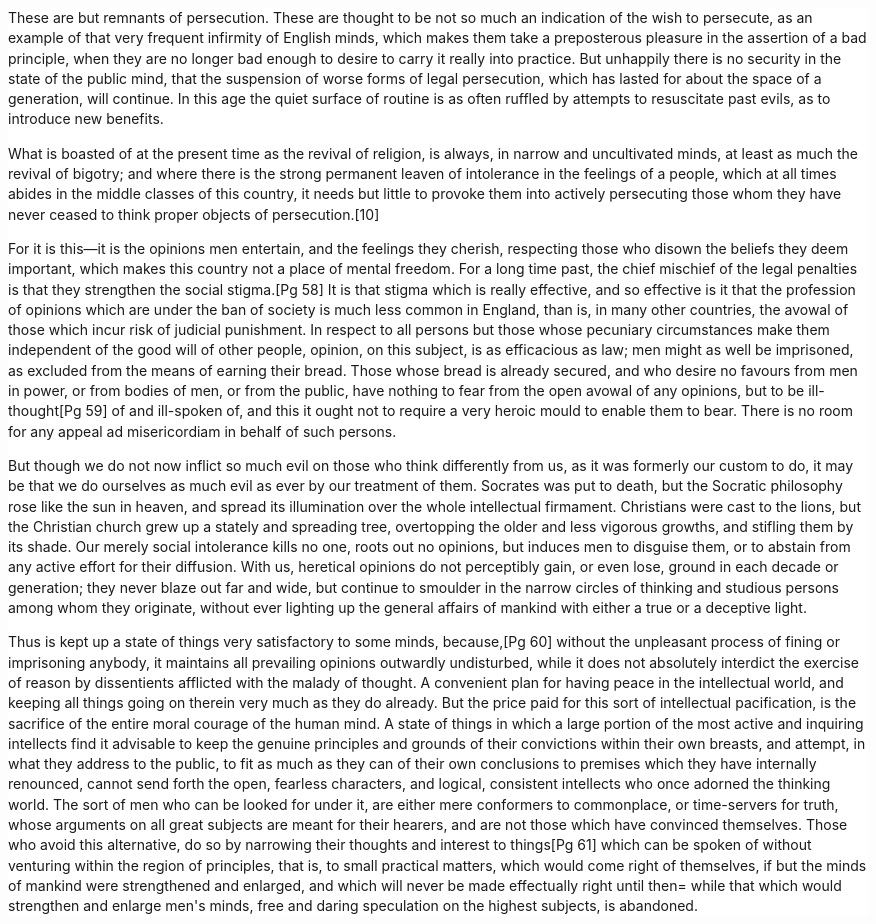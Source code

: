 These are but remnants of persecution. These are thought to be not so much an indication of the wish to persecute, as an example of that very frequent infirmity of English minds, which makes them take a preposterous pleasure in the assertion of a bad principle, when they are no longer bad enough to desire to carry it really into practice. But unhappily there is no security in the state of the public mind, that the suspension of worse forms of legal persecution, which has lasted for about the space of a generation, will continue. In this age the quiet surface of routine is as often ruffled by attempts to resuscitate past evils, as to introduce new benefits. 

What is boasted of at the present time as the revival of religion, is always, in narrow and uncultivated minds, at least as much the revival of bigotry; and where there is the strong permanent leaven of intolerance in the feelings of a people, which at all times abides in the middle classes of this country, it needs but little to provoke them into actively persecuting those whom they have never ceased to think proper objects of persecution.[10] 

For it is this—it is the opinions men entertain, and the feelings they cherish, respecting those who disown the beliefs they deem important, which makes this country not a place of mental freedom. For a long time past, the chief mischief of the legal penalties is that they strengthen the social stigma.[Pg 58] It is that stigma which is really effective, and so effective is it that the profession of opinions which are under the ban of society is much less common in England, than is, in many other countries, the avowal of those which incur risk of judicial punishment. In respect to all persons but those whose pecuniary circumstances make them independent of the good will of other people, opinion, on this subject, is as efficacious as law; men might as well be imprisoned, as excluded from the means of earning their bread. Those whose bread is already secured, and who desire no favours from men in power, or from bodies of men, or from the public, have nothing to fear from the open avowal of any opinions, but to be ill-thought[Pg 59] of and ill-spoken of, and this it ought not to require a very heroic mould to enable them to bear. There is no room for any appeal ad misericordiam in behalf of such persons. 

But though we do not now inflict so much evil on those who think differently from us, as it was formerly our custom to do, it may be that we do ourselves as much evil as ever by our treatment of them. Socrates was put to death, but the Socratic philosophy rose like the sun in heaven, and spread its illumination over the whole intellectual firmament. Christians were cast to the lions, but the Christian church grew up a stately and spreading tree, overtopping the older and less vigorous growths, and stifling them by its shade. Our merely social intolerance kills no one, roots out no opinions, but induces men to disguise them, or to abstain from any active effort for their diffusion. With us, heretical opinions do not perceptibly gain, or even lose, ground in each decade or generation; they never blaze out far and wide, but continue to smoulder in the narrow circles of thinking and studious persons among whom they originate, without ever lighting up the general affairs of mankind with either a true or a deceptive light. 

Thus is kept up a state of things very satisfactory to some minds, because,[Pg 60] without the unpleasant process of fining or imprisoning anybody, it maintains all prevailing opinions outwardly undisturbed, while it does not absolutely interdict the exercise of reason by dissentients afflicted with the malady of thought. A convenient plan for having peace in the intellectual world, and keeping all things going on therein very much as they do already. But the price paid for this sort of intellectual pacification, is the sacrifice of the entire moral courage of the human mind. A state of things in which a large portion of the most active and inquiring intellects find it advisable to keep the genuine principles and grounds of their convictions within their own breasts, and attempt, in what they address to the public, to fit as much as they can of their own conclusions to premises which they have internally renounced, cannot send forth the open, fearless characters, and logical, consistent intellects who once adorned the thinking world. The sort of men who can be looked for under it, are either mere conformers to commonplace, or time-servers for truth, whose arguments on all great subjects are meant for their hearers, and are not those which have convinced themselves. Those who avoid this alternative, do so by narrowing their thoughts and interest to things[Pg 61] which can be spoken of without venturing within the region of principles, that is, to small practical matters, which would come right of themselves, if but the minds of mankind were strengthened and enlarged, and which will never be made effectually right until then= while that which would strengthen and enlarge men's minds, free and daring speculation on the highest subjects, is abandoned.
